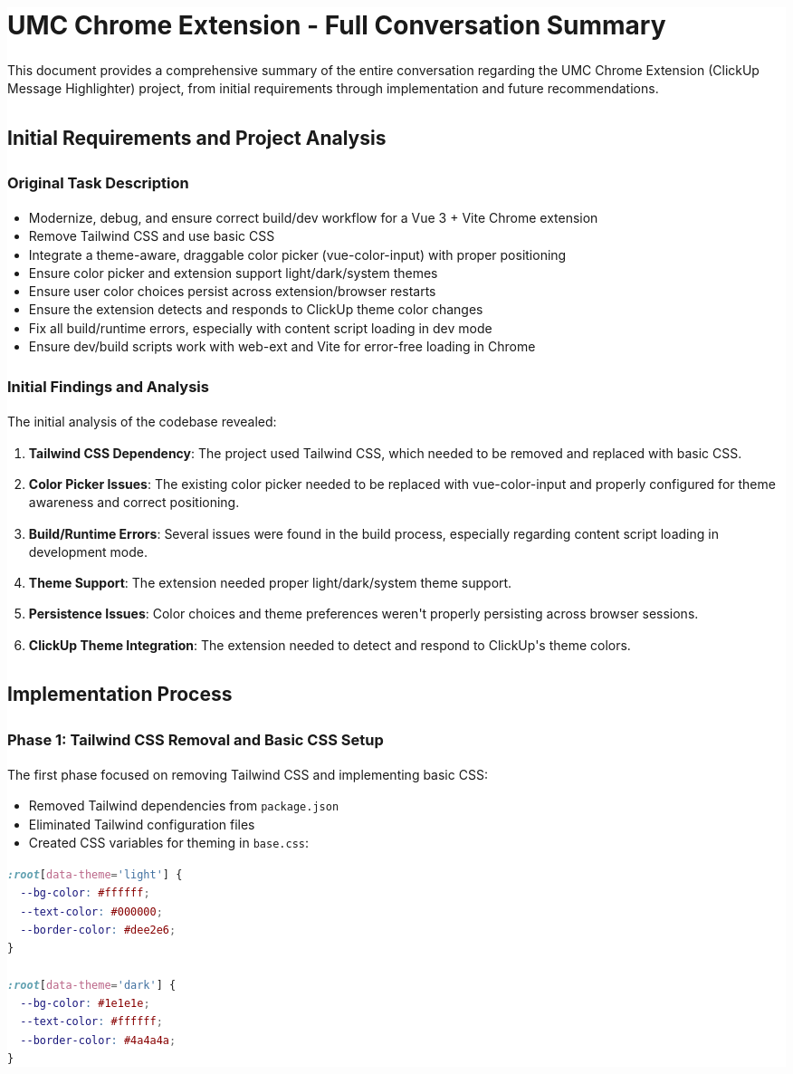 # UMC Chrome Extension - Full Conversation Summary

This document provides a comprehensive summary of the entire conversation regarding the UMC Chrome Extension (ClickUp Message Highlighter) project, from initial requirements through implementation and future recommendations.

## Initial Requirements and Project Analysis

### Original Task Description

- Modernize, debug, and ensure correct build/dev workflow for a Vue 3 + Vite Chrome extension
- Remove Tailwind CSS and use basic CSS
- Integrate a theme-aware, draggable color picker (vue-color-input) with proper positioning
- Ensure color picker and extension support light/dark/system themes
- Ensure user color choices persist across extension/browser restarts
- Ensure the extension detects and responds to ClickUp theme color changes
- Fix all build/runtime errors, especially with content script loading in dev mode
- Ensure dev/build scripts work with web-ext and Vite for error-free loading in Chrome

### Initial Findings and Analysis

The initial analysis of the codebase revealed:

1. **Tailwind CSS Dependency**: The project used Tailwind CSS, which needed to be removed and replaced with basic CSS.

2. **Color Picker Issues**: The existing color picker needed to be replaced with vue-color-input and properly configured for theme awareness and correct positioning.

3. **Build/Runtime Errors**: Several issues were found in the build process, especially regarding content script loading in development mode.

4. **Theme Support**: The extension needed proper light/dark/system theme support.

5. **Persistence Issues**: Color choices and theme preferences weren't properly persisting across browser sessions.

6. **ClickUp Theme Integration**: The extension needed to detect and respond to ClickUp's theme colors.

## Implementation Process

### Phase 1: Tailwind CSS Removal and Basic CSS Setup

The first phase focused on removing Tailwind CSS and implementing basic CSS:

- Removed Tailwind dependencies from `package.json`
- Eliminated Tailwind configuration files
- Created CSS variables for theming in `base.css`:

```css
:root[data-theme='light'] {
  --bg-color: #ffffff;
  --text-color: #000000;
  --border-color: #dee2e6;
}

:root[data-theme='dark'] {
  --bg-color: #1e1e1e;
  --text-color: #ffffff;
  --border-color: #4a4a4a;
}
```
